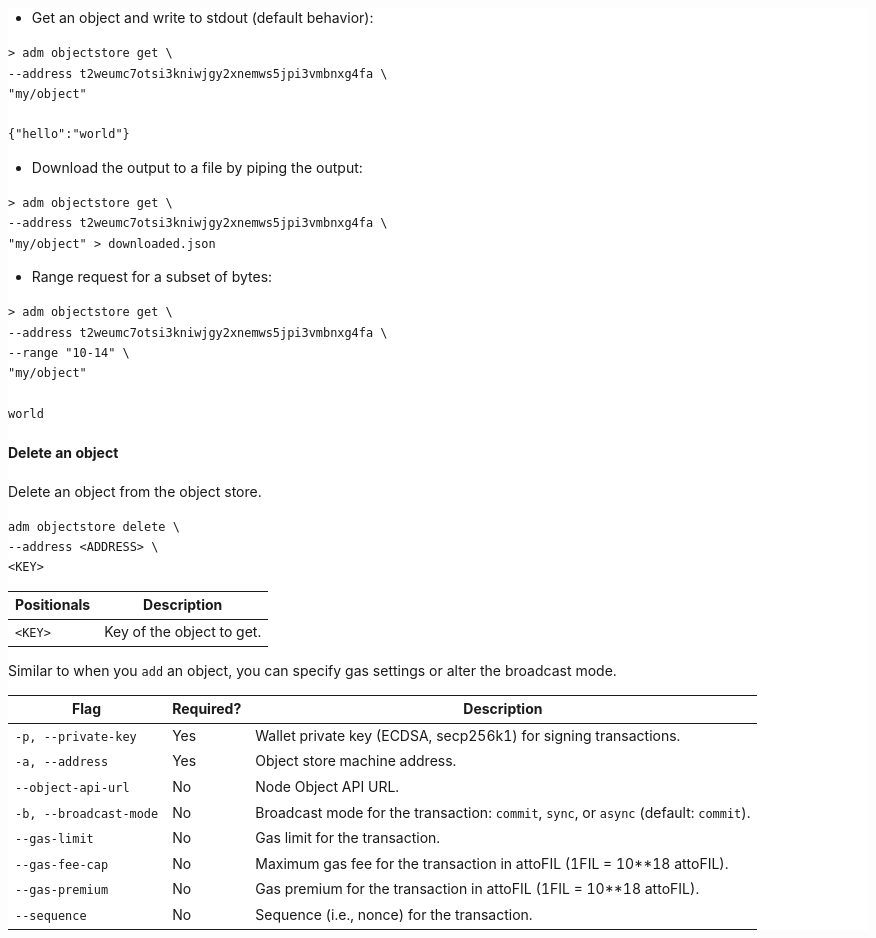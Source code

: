 - Get an object and write to stdout (default behavior):

```
> adm objectstore get \
--address t2weumc7otsi3kniwjgy2xnemws5jpi3vmbnxg4fa \
"my/object"

{"hello":"world"}
```

- Download the output to a file by piping the output:

```
> adm objectstore get \
--address t2weumc7otsi3kniwjgy2xnemws5jpi3vmbnxg4fa \
"my/object" > downloaded.json
```

- Range request for a subset of bytes:

```
> adm objectstore get \
--address t2weumc7otsi3kniwjgy2xnemws5jpi3vmbnxg4fa \
--range "10-14" \
"my/object"

world
```

#### Delete an object

Delete an object from the object store.

```
adm objectstore delete \
--address <ADDRESS> \
<KEY>
```

| Positionals | Description               |
| ----------- | ------------------------- |
| `<KEY>`     | Key of the object to get. |

Similar to when you `add` an object, you can specify gas settings or alter the broadcast mode.

| Flag                   | Required? | Description                                                                           |
| ---------------------- | --------- | ------------------------------------------------------------------------------------- |
| `-p, --private-key`    | Yes       | Wallet private key (ECDSA, secp256k1) for signing transactions.                       |
| `-a, --address`        | Yes       | Object store machine address.                                                         |
| `--object-api-url`     | No        | Node Object API URL.                                                                  |
| `-b, --broadcast-mode` | No        | Broadcast mode for the transaction: `commit`, `sync`, or `async` (default: `commit`). |
| `--gas-limit`          | No        | Gas limit for the transaction.                                                        |
| `--gas-fee-cap`        | No        | Maximum gas fee for the transaction in attoFIL (1FIL = 10\*\*18 attoFIL).             |
| `--gas-premium`        | No        | Gas premium for the transaction in attoFIL (1FIL = 10\*\*18 attoFIL).                 |
| `--sequence`           | No        | Sequence (i.e., nonce) for the transaction.                                           |
